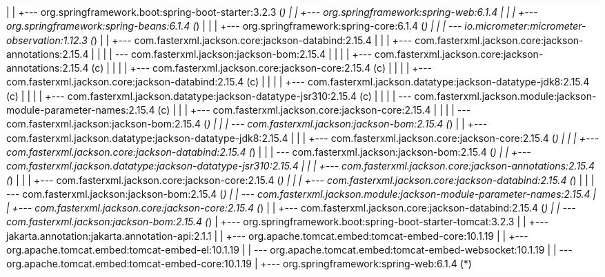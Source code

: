 |    |    +--- org.springframework.boot:spring-boot-starter:3.2.3 (*)
|    |    +--- org.springframework:spring-web:6.1.4
|    |    |    +--- org.springframework:spring-beans:6.1.4 (*)
|    |    |    +--- org.springframework:spring-core:6.1.4 (*)
|    |    |    \--- io.micrometer:micrometer-observation:1.12.3 (*)
|    |    +--- com.fasterxml.jackson.core:jackson-databind:2.15.4
|    |    |    +--- com.fasterxml.jackson.core:jackson-annotations:2.15.4
|    |    |    |    \--- com.fasterxml.jackson:jackson-bom:2.15.4
|    |    |    |         +--- com.fasterxml.jackson.core:jackson-annotations:2.15.4 (c)
|    |    |    |         +--- com.fasterxml.jackson.core:jackson-core:2.15.4 (c)
|    |    |    |         +--- com.fasterxml.jackson.core:jackson-databind:2.15.4 (c)
|    |    |    |         +--- com.fasterxml.jackson.datatype:jackson-datatype-jdk8:2.15.4 (c)
|    |    |    |         +--- com.fasterxml.jackson.datatype:jackson-datatype-jsr310:2.15.4 (c)
|    |    |    |         \--- com.fasterxml.jackson.module:jackson-module-parameter-names:2.15.4 (c)
|    |    |    +--- com.fasterxml.jackson.core:jackson-core:2.15.4
|    |    |    |    \--- com.fasterxml.jackson:jackson-bom:2.15.4 (*)
|    |    |    \--- com.fasterxml.jackson:jackson-bom:2.15.4 (*)
|    |    +--- com.fasterxml.jackson.datatype:jackson-datatype-jdk8:2.15.4
|    |    |    +--- com.fasterxml.jackson.core:jackson-core:2.15.4 (*)
|    |    |    +--- com.fasterxml.jackson.core:jackson-databind:2.15.4 (*)
|    |    |    \--- com.fasterxml.jackson:jackson-bom:2.15.4 (*)
|    |    +--- com.fasterxml.jackson.datatype:jackson-datatype-jsr310:2.15.4
|    |    |    +--- com.fasterxml.jackson.core:jackson-annotations:2.15.4 (*)
|    |    |    +--- com.fasterxml.jackson.core:jackson-core:2.15.4 (*)
|    |    |    +--- com.fasterxml.jackson.core:jackson-databind:2.15.4 (*)
|    |    |    \--- com.fasterxml.jackson:jackson-bom:2.15.4 (*)
|    |    \--- com.fasterxml.jackson.module:jackson-module-parameter-names:2.15.4
|    |         +--- com.fasterxml.jackson.core:jackson-core:2.15.4 (*)
|    |         +--- com.fasterxml.jackson.core:jackson-databind:2.15.4 (*)
|    |         \--- com.fasterxml.jackson:jackson-bom:2.15.4 (*)
|    +--- org.springframework.boot:spring-boot-starter-tomcat:3.2.3
|    |    +--- jakarta.annotation:jakarta.annotation-api:2.1.1
|    |    +--- org.apache.tomcat.embed:tomcat-embed-core:10.1.19
|    |    +--- org.apache.tomcat.embed:tomcat-embed-el:10.1.19
|    |    \--- org.apache.tomcat.embed:tomcat-embed-websocket:10.1.19
|    |         \--- org.apache.tomcat.embed:tomcat-embed-core:10.1.19
|    +--- org.springframework:spring-web:6.1.4 (*)